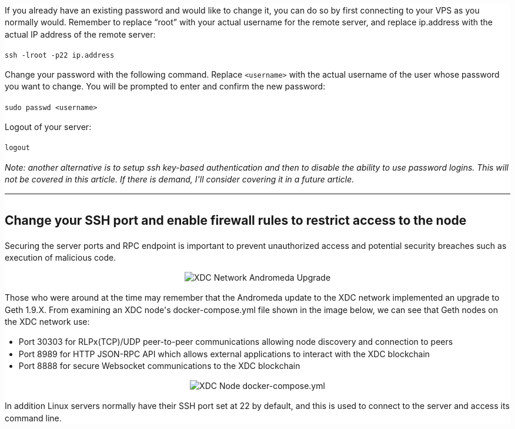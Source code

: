 If you already have an existing password and would like to change it, you can
do so by first connecting to your VPS as you normally would. Remember to
replace “root” with your actual username for the remote server, and replace
ip.address with the actual IP address of the remote server:

```
ssh -lroot -p22 ip.address
```

Change your password with the following command. Replace `<username>` with the
actual username of the user whose password you want to change. You will be
prompted to enter and confirm the new password:

```
sudo passwd <username>
```

Logout of your server:

```
logout
```

_Note: another alternative is to setup ssh key-based authentication and then to
disable the ability to use password logins. This will not be covered in this
article. If there is demand, I'll consider covering it in a future article._

---

## Change your SSH port and enable firewall rules to restrict access to the node

Securing the server ports and RPC endpoint is important to prevent unauthorized
access and potential security breaches such as execution of malicious code.

<p align="center">
  <img src="../../.gitbook/assets/image04-andromeda-securing-masternode.jpg" alt="XDC Network Andromeda Upgrade">
</p>

Those who were around at the time may remember that the Andromeda update to the
XDC network implemented an upgrade to Geth 1.9.X.
From examining an XDC node's docker-compose.yml file shown in the image below, we
can see that Geth nodes on the XDC network use:
- Port 30303 for RLPx(TCP)/UDP peer-to-peer communications allowing node discovery
and connection to peers
- Port 8989 for HTTP JSON-RPC API which allows external applications to interact
with the XDC blockchain
- Port 8888 for secure Websocket communications to the XDC blockchain

<p align="center">
  <img src="../../.gitbook/assets/image05-yml-file-securing-masternode.png" alt="XDC Node docker-compose.yml">
</p>

In addition Linux servers normally have their SSH port set at 22 by default, and
this is used to connect to the server and access its command line.
